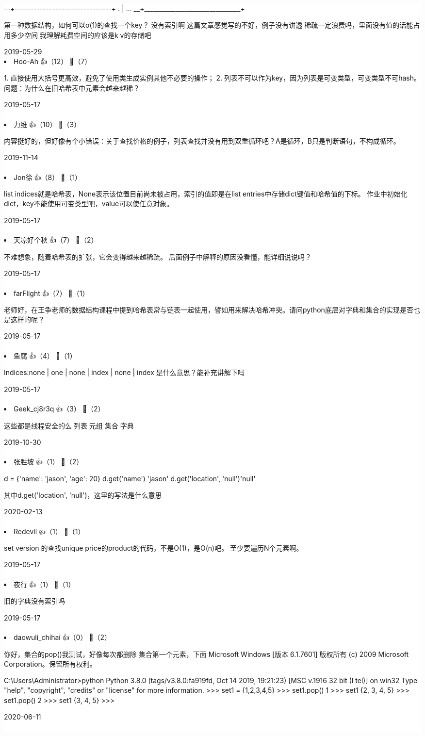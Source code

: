 --+-------------------------------+
. |           ...
__+_______________________________+


第一种数据结构，如何可以o(1)的查找一个key？
没有索引啊
这篇文章感觉写的不好，例子没有讲透
稀疏一定浪费吗，里面没有值的话能占用多少空间
我理解耗费空间的应该是k v的存储吧</p>2019-05-29</li><br/><li><span>Hoo-Ah</span> 👍（12） 💬（7）<p>1. 直接使用大括号更高效，避免了使用类生成实例其他不必要的操作；
2. 列表不可以作为key，因为列表是可变类型，可变类型不可hash。
问题：为什么在旧哈希表中元素会越来越稀？</p>2019-05-17</li><br/><li><span>力维</span> 👍（10） 💬（3）<p>内容挺好的，但好像有个小错误：关于查找价格的例子，列表查找并没有用到双重循环吧？A是循环，B只是判断语句，不构成循环。</p>2019-11-14</li><br/><li><span>Jon徐</span> 👍（8） 💬（1）<p>list indices就是哈希表，None表示该位置目前尚未被占用，索引的值即是在list entries中存储dict键值和哈希值的下标。
作业中初始化dict，key不能使用可变类型吧，value可以使任意对象。</p>2019-05-17</li><br/><li><span>天凉好个秋</span> 👍（7） 💬（2）<p>不难想象，随着哈希表的扩张，它会变得越来越稀疏。
后面例子中解释的原因没看懂，能详细说说吗？</p>2019-05-17</li><br/><li><span>farFlight</span> 👍（7） 💬（1）<p>老师好，在王争老师的数据结构课程中提到哈希表常与链表一起使用，譬如用来解决哈希冲突。请问python底层对字典和集合的实现是否也是这样的呢？</p>2019-05-17</li><br/><li><span>鱼腐</span> 👍（4） 💬（1）<p>Indices:none | one | none | index | none | index  是什么意思？能补充讲解下吗</p>2019-05-17</li><br/><li><span>Geek_cj8r3q</span> 👍（3） 💬（2）<p>这些都是线程安全的么 列表 元组 集合 字典</p>2019-10-30</li><br/><li><span>张胜坡</span> 👍（1） 💬（2）<p>d = {&#39;name&#39;: &#39;jason&#39;, &#39;age&#39;: 20}
d.get(&#39;name&#39;)
&#39;jason&#39;
d.get(&#39;location&#39;, &#39;null&#39;)&#39;null&#39;

其中d.get(&#39;location&#39;, &#39;null&#39;)，这里的写法是什么意思</p>2020-02-13</li><br/><li><span>Redevil</span> 👍（1） 💬（1）<p>set version 的查找unique price的product的代码，不是O(1)，是O(n)吧。
至少要遍历N个元素啊。</p>2019-05-17</li><br/><li><span>夜行</span> 👍（1） 💬（1）<p>旧的字典没有索引吗</p>2019-05-17</li><br/><li><span>daowuli_chihai</span> 👍（0） 💬（2）<p>你好，集合的pop()我测试，好像每次都删除 集合第一个元素，下面
Microsoft Windows [版本 6.1.7601]
版权所有 (c) 2009 Microsoft Corporation。保留所有权利。

C:\Users\Administrator&gt;python
Python 3.8.0 (tags&#47;v3.8.0:fa919fd, Oct 14 2019, 19:21:23) [MSC v.1916 32 bit (I
tel)] on win32
Type &quot;help&quot;, &quot;copyright&quot;, &quot;credits&quot; or &quot;license&quot; for more information.
&gt;&gt;&gt; set1 = {1,2,3,4,5}
&gt;&gt;&gt; set1.pop()
1
&gt;&gt;&gt; set1
{2, 3, 4, 5}
&gt;&gt;&gt; set1.pop()
2
&gt;&gt;&gt; set1
{3, 4, 5}
&gt;&gt;&gt;
</p>2020-06-11</li><br/>
</ul>